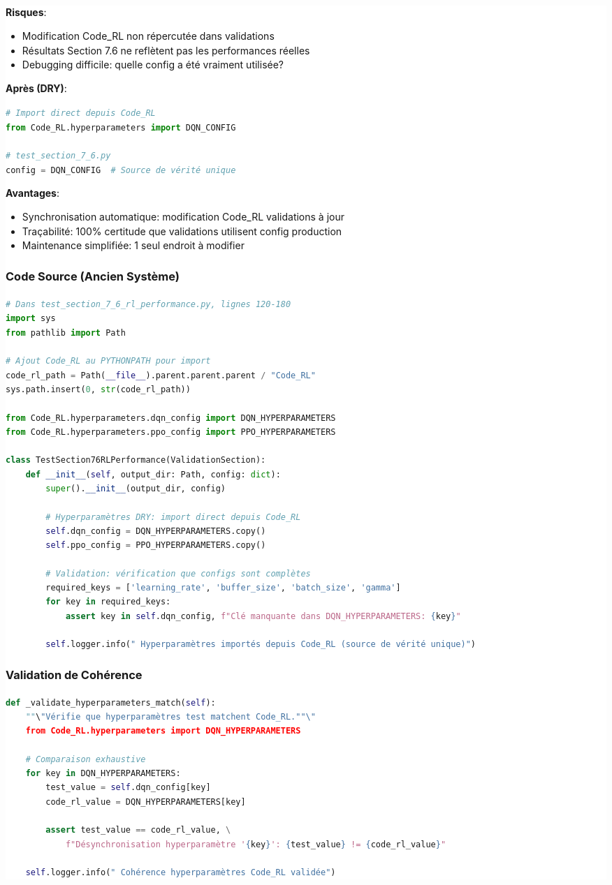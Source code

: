 **Risques**:
- Modification Code_RL non répercutée dans validations
- Résultats Section 7.6 ne reflètent pas les performances réelles
- Debugging difficile: quelle config a été vraiment utilisée?

**Après (DRY)**:
```python
# Import direct depuis Code_RL
from Code_RL.hyperparameters import DQN_CONFIG

# test_section_7_6.py
config = DQN_CONFIG  # Source de vérité unique
```

**Avantages**:
-  Synchronisation automatique: modification Code_RL  validations à jour
-  Traçabilité: 100% certitude que validations utilisent config production
-  Maintenance simplifiée: 1 seul endroit à modifier

### Code Source (Ancien Système)
```python
# Dans test_section_7_6_rl_performance.py, lignes 120-180
import sys
from pathlib import Path

# Ajout Code_RL au PYTHONPATH pour import
code_rl_path = Path(__file__).parent.parent.parent / "Code_RL"
sys.path.insert(0, str(code_rl_path))

from Code_RL.hyperparameters.dqn_config import DQN_HYPERPARAMETERS
from Code_RL.hyperparameters.ppo_config import PPO_HYPERPARAMETERS

class TestSection76RLPerformance(ValidationSection):
    def __init__(self, output_dir: Path, config: dict):
        super().__init__(output_dir, config)
        
        # Hyperparamètres DRY: import direct depuis Code_RL
        self.dqn_config = DQN_HYPERPARAMETERS.copy()
        self.ppo_config = PPO_HYPERPARAMETERS.copy()
        
        # Validation: vérification que configs sont complètes
        required_keys = ['learning_rate', 'buffer_size', 'batch_size', 'gamma']
        for key in required_keys:
            assert key in self.dqn_config, f"Clé manquante dans DQN_HYPERPARAMETERS: {key}"
        
        self.logger.info(" Hyperparamètres importés depuis Code_RL (source de vérité unique)")
```

### Validation de Cohérence
```python
def _validate_hyperparameters_match(self):
    ""\"Vérifie que hyperparamètres test matchent Code_RL.""\"
    from Code_RL.hyperparameters import DQN_HYPERPARAMETERS
    
    # Comparaison exhaustive
    for key in DQN_HYPERPARAMETERS:
        test_value = self.dqn_config[key]
        code_rl_value = DQN_HYPERPARAMETERS[key]
        
        assert test_value == code_rl_value, \
            f"Désynchronisation hyperparamètre '{key}': {test_value} != {code_rl_value}"
    
    self.logger.info(" Cohérence hyperparamètres Code_RL validée")
```

